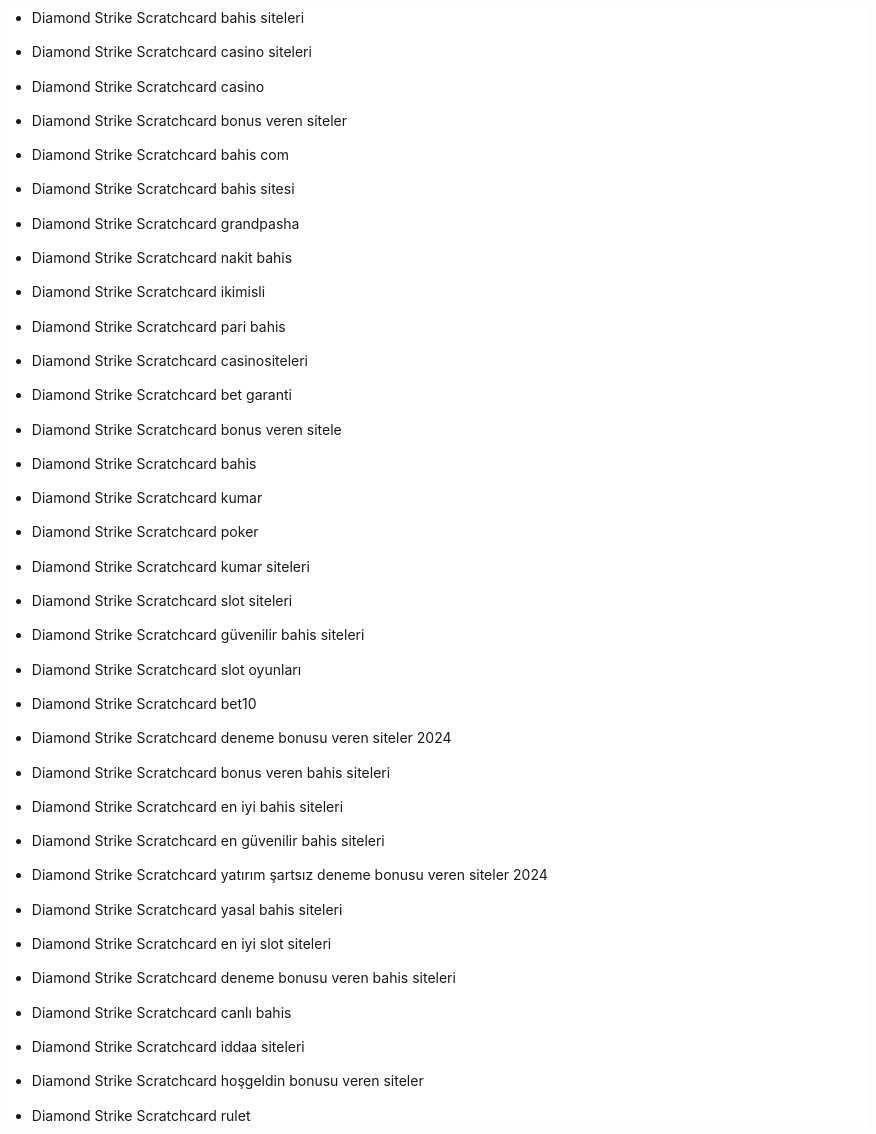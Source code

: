 - Diamond Strike Scratchcard bahis siteleri

- Diamond Strike Scratchcard casino siteleri

- Diamond Strike Scratchcard casino

- Diamond Strike Scratchcard bonus veren siteler

- Diamond Strike Scratchcard bahis com

- Diamond Strike Scratchcard bahis sitesi

- Diamond Strike Scratchcard grandpasha

- Diamond Strike Scratchcard nakit bahis

- Diamond Strike Scratchcard ikimisli

- Diamond Strike Scratchcard pari bahis

- Diamond Strike Scratchcard casinositeleri

- Diamond Strike Scratchcard bet garanti

- Diamond Strike Scratchcard bonus veren sitele

- Diamond Strike Scratchcard bahis

- Diamond Strike Scratchcard kumar

- Diamond Strike Scratchcard poker

- Diamond Strike Scratchcard kumar siteleri

- Diamond Strike Scratchcard slot siteleri

- Diamond Strike Scratchcard güvenilir bahis siteleri

- Diamond Strike Scratchcard slot oyunları

- Diamond Strike Scratchcard bet10

- Diamond Strike Scratchcard deneme bonusu veren siteler 2024

- Diamond Strike Scratchcard bonus veren bahis siteleri

- Diamond Strike Scratchcard en iyi bahis siteleri

- Diamond Strike Scratchcard en güvenilir bahis siteleri

- Diamond Strike Scratchcard yatırım şartsız deneme bonusu veren siteler 2024

- Diamond Strike Scratchcard yasal bahis siteleri

- Diamond Strike Scratchcard en iyi slot siteleri

- Diamond Strike Scratchcard deneme bonusu veren bahis siteleri

- Diamond Strike Scratchcard canlı bahis

- Diamond Strike Scratchcard iddaa siteleri

- Diamond Strike Scratchcard hoşgeldin bonusu veren siteler

- Diamond Strike Scratchcard rulet
